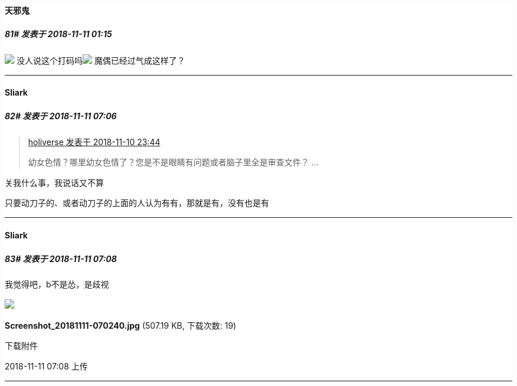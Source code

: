 ####  天邪鬼  
##### 81#       发表于 2018-11-11 01:15



<img src="https://i.loli.net/2018/11/11/5be711ddec8bb.jpg" referrerpolicy="no-referrer">
没人说这个打码吗<img src="https://static.saraba1st.com/image/smiley/face2017/047.png" referrerpolicy="no-referrer">
魔偶已经过气成这样了？







-----

####  Sliark  
##### 82#       发表于 2018-11-11 07:06



<blockquote><a href="httphttps://bbs.saraba1st.com/2b/forum.php?mod=redirect&amp;goto=findpost&amp;pid=41551574&amp;ptid=1789687" target="_blank">holiverse 发表于 2018-11-10 23:44</a>

幼女色情？哪里幼女色情了？您是不是眼睛有问题或者脑子里全是审查文件？ ...</blockquote>
关我什么事，我说话又不算

只要动刀子的、或者动刀子的上面的人认为有有，那就是有，没有也是有







-----

####  Sliark  
##### 83#       发表于 2018-11-11 07:08




我觉得吧，b不是怂，是歧视

<img src="https://img.saraba1st.com/forum/201811/11/070836vjpn22ejj4pjjpue.jpg" referrerpolicy="no-referrer">


<strong>Screenshot_20181111-070240.jpg</strong> (507.19 KB, 下载次数: 19)

下载附件

2018-11-11 07:08 上传












-----
